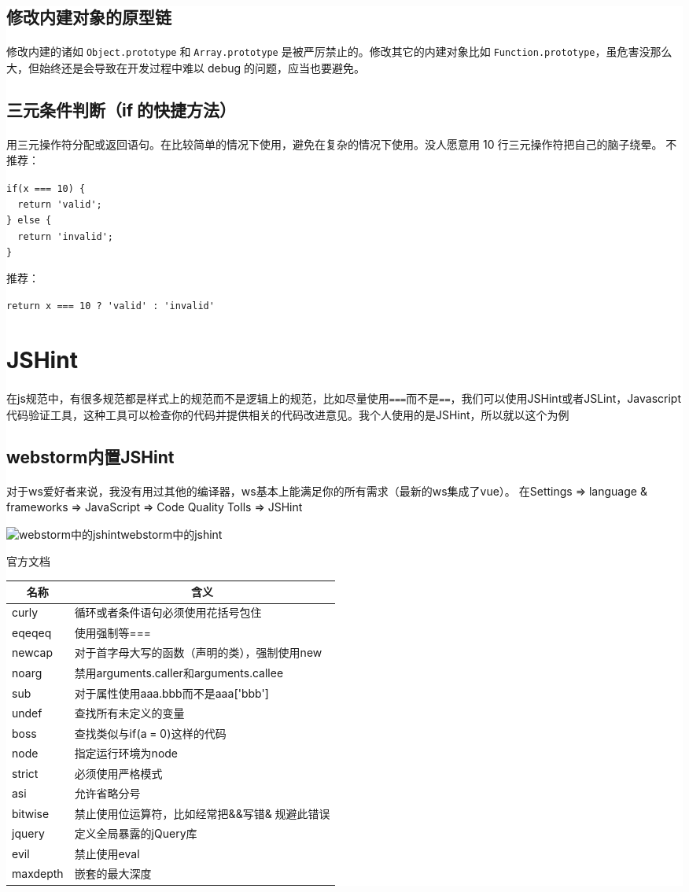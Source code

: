## 修改内建对象的原型链

修改内建的诸如 `Object.prototype` 和 `Array.prototype` 是被严厉禁止的。修改其它的内建对象比如 `Function.prototype`，虽危害没那么大，但始终还是会导致在开发过程中难以 debug 的问题，应当也要避免。

## 三元条件判断（if 的快捷方法）

用三元操作符分配或返回语句。在比较简单的情况下使用，避免在复杂的情况下使用。没人愿意用 10 行三元操作符把自己的脑子绕晕。
不推荐：

```
if(x === 10) {
  return 'valid';
} else {
  return 'invalid';
}
```

推荐：

```
return x === 10 ? 'valid' : 'invalid'
```

# JSHint

在js规范中，有很多规范都是样式上的规范而不是逻辑上的规范，比如尽量使用`===`而不是`==`，我们可以使用JSHint或者JSLint，Javascript代码验证工具，这种工具可以检查你的代码并提供相关的代码改进意见。我个人使用的是JSHint，所以就以这个为例

## webstorm内置JSHint

对于ws爱好者来说，我没有用过其他的编译器，ws基本上能满足你的所有需求（最新的ws集成了vue）。
在Settings => language & frameworks => JavaScript => Code Quality Tolls => JSHint

![webstorm中的jshint](https://user-gold-cdn.xitu.io/2017/5/30/7e7984a9e668c6d03b9d2fe0ab8f9bd2?imageView2/0/w/1280/h/960/format/webp/ignore-error/1)webstorm中的jshint

官方文档

| 名称      | 含义                                           |
| --------- | ---------------------------------------------- |
| curly     | 循环或者条件语句必须使用花括号包住             |
| eqeqeq    | 使用强制等===                                  |
| newcap    | 对于首字母大写的函数（声明的类），强制使用new  |
| noarg     | 禁用arguments.caller和arguments.callee         |
| sub       | 对于属性使用aaa.bbb而不是aaa['bbb']            |
| undef     | 查找所有未定义的变量                           |
| boss      | 查找类似与if(a = 0)这样的代码                  |
| node      | 指定运行环境为node                             |
| strict    | 必须使用严格模式                               |
| asi       | 允许省略分号                                   |
| bitwise   | 禁止使用位运算符，比如经常把&&写错& 规避此错误 |
| jquery    | 定义全局暴露的jQuery库                         |
| evil      | 禁止使用eval                                   |
| maxdepth  | 嵌套的最大深度                                 |